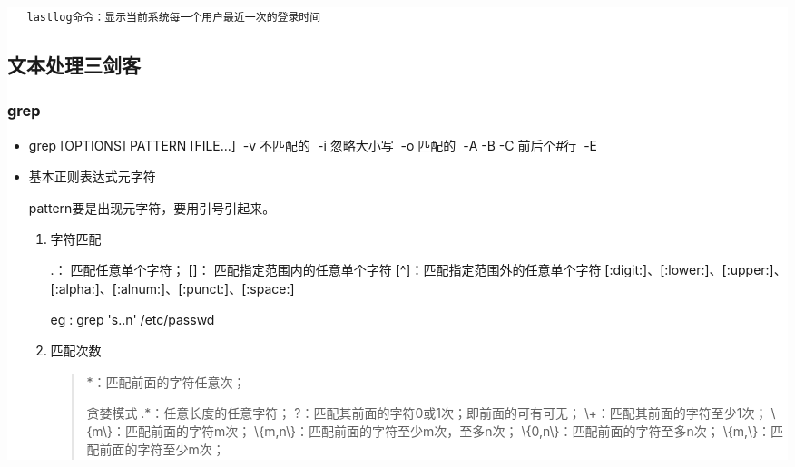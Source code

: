        lastlog命令：显示当前系统每一个用户最近一次的登录时间

     

     

























## 文本处理三剑客





### grep

- grep [OPTIONS] PATTERN [FILE...]
  ​	-v 不匹配的
  ​	-i 忽略大小写
  ​	-o 匹配的
  ​	-A -B -C 前后个#行
  ​	-E

- 基本正则表达式元字符

  pattern要是出现元字符，要用引号引起来。

  1. 字符匹配

     .：  匹配任意单个字符；
     []： 匹配指定范围内的任意单个字符
     [^]：匹配指定范围外的任意单个字符
     [:digit:]、[:lower:]、[:upper:]、[:alpha:]、[:alnum:]、[:punct:]、[:space:]

     eg : grep 's..n' /etc/passwd

  2. 匹配次数

     > *：匹配前面的字符任意次；
     >
     > 贪婪模式
     > .*：任意长度的任意字符；
     > \?：匹配其前面的字符0或1次；即前面的可有可无；
     > \\+：匹配其前面的字符至少1次；
     > \\{m\\}：匹配前面的字符m次；
     > \\{m,n\\}：匹配前面的字符至少m次，至多n次；
     > \\{0,n\\}：匹配前面的字符至多n次；
     > \\{m,\\}：匹配前面的字符至少m次；
